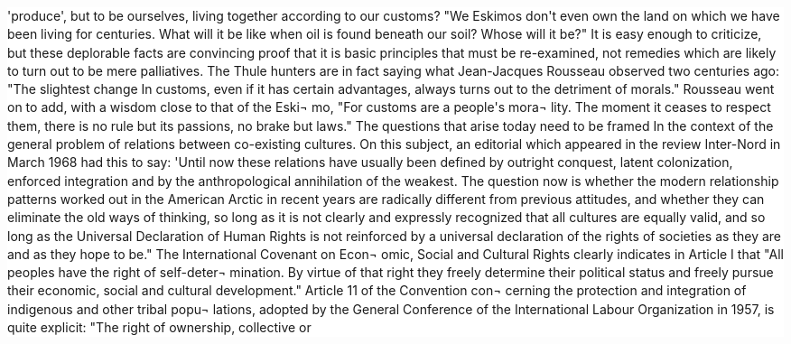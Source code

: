 'produce', but to be ourselves, living
together according to our customs?
"We Eskimos don't even own the
land on which we have been living
for centuries. What will it be like
when oil is found beneath our soil?
Whose will it be?"
It is easy enough to criticize, but
these deplorable facts are convincing
proof that it is basic principles that
must be re-examined, not remedies
which are likely to turn out to be
mere palliatives. The Thule hunters
are in fact saying what Jean-Jacques
Rousseau observed two centuries ago:
"The slightest change In customs,
even if it has certain advantages,
always turns out to the detriment of
morals." Rousseau went on to add,
with a wisdom close to that of the Eski¬
mo, "For customs are a people's mora¬
lity. The moment it ceases to respect
them, there is no rule but its passions,
no brake but laws."
The questions that arise today need
to be framed In the context of the
general problem of relations between
co-existing cultures.
On this subject, an editorial which
appeared in the review Inter-Nord
in March 1968 had this to say:
'Until now these relations have
usually been defined by outright
conquest, latent colonization, enforced
integration and by the anthropological
annihilation of the weakest. The
question now is whether the modern
relationship patterns worked out in the
American Arctic in recent years are
radically different from previous
attitudes, and whether they can
eliminate the old ways of thinking, so
long as it is not clearly and expressly
recognized that all cultures are equally
valid, and so long as the Universal
Declaration of Human Rights is not
reinforced by a universal declaration
of the rights of societies as they are
and as they hope to be."
The International Covenant on Econ¬
omic, Social and Cultural Rights
clearly indicates in Article I that "All
peoples have the right of self-deter¬
mination. By virtue of that right they
freely determine their political status
and freely pursue their economic,
social and cultural development."
Article 11 of the Convention con¬
cerning the protection and integration
of indigenous and other tribal popu¬
lations, adopted by the General
Conference of the International Labour
Organization in 1957, is quite explicit:
"The right of ownership, collective or